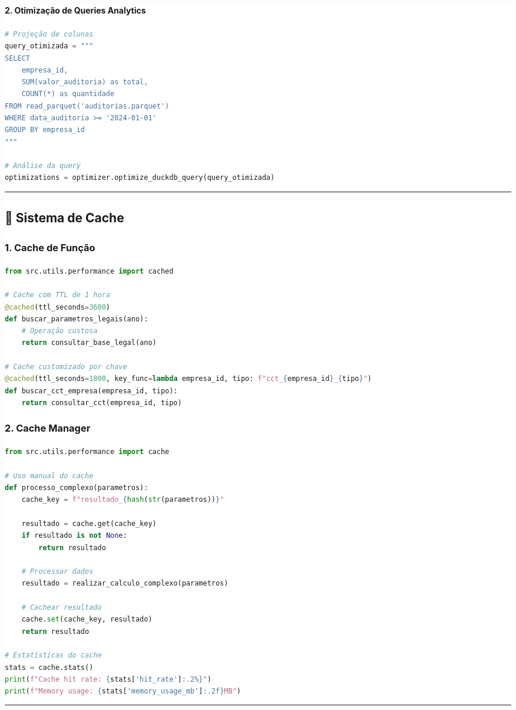 #### 2. Otimização de Queries Analytics

```python
# Projeção de colunas
query_otimizada = """
SELECT 
    empresa_id, 
    SUM(valor_auditoria) as total,
    COUNT(*) as quantidade
FROM read_parquet('auditorias.parquet')
WHERE data_auditoria >= '2024-01-01'
GROUP BY empresa_id
"""

# Análise da query
optimizations = optimizer.optimize_duckdb_query(query_otimizada)
```

---

## 🚀 Sistema de Cache

### 1. Cache de Função

```python
from src.utils.performance import cached

# Cache com TTL de 1 hora
@cached(ttl_seconds=3600)
def buscar_parametros_legais(ano):
    # Operação custosa
    return consultar_base_legal(ano)

# Cache customizado por chave
@cached(ttl_seconds=1800, key_func=lambda empresa_id, tipo: f"cct_{empresa_id}_{tipo}")
def buscar_cct_empresa(empresa_id, tipo):
    return consultar_cct(empresa_id, tipo)
```

### 2. Cache Manager

```python
from src.utils.performance import cache

# Uso manual do cache
def processo_complexo(parametros):
    cache_key = f"resultado_{hash(str(parametros))}"
    
    resultado = cache.get(cache_key)
    if resultado is not None:
        return resultado
    
    # Processar dados
    resultado = realizar_calculo_complexo(parametros)
    
    # Cachear resultado
    cache.set(cache_key, resultado)
    return resultado

# Estatísticas do cache
stats = cache.stats()
print(f"Cache hit rate: {stats['hit_rate']:.2%}")
print(f"Memory usage: {stats['memory_usage_mb']:.2f}MB")
```

---